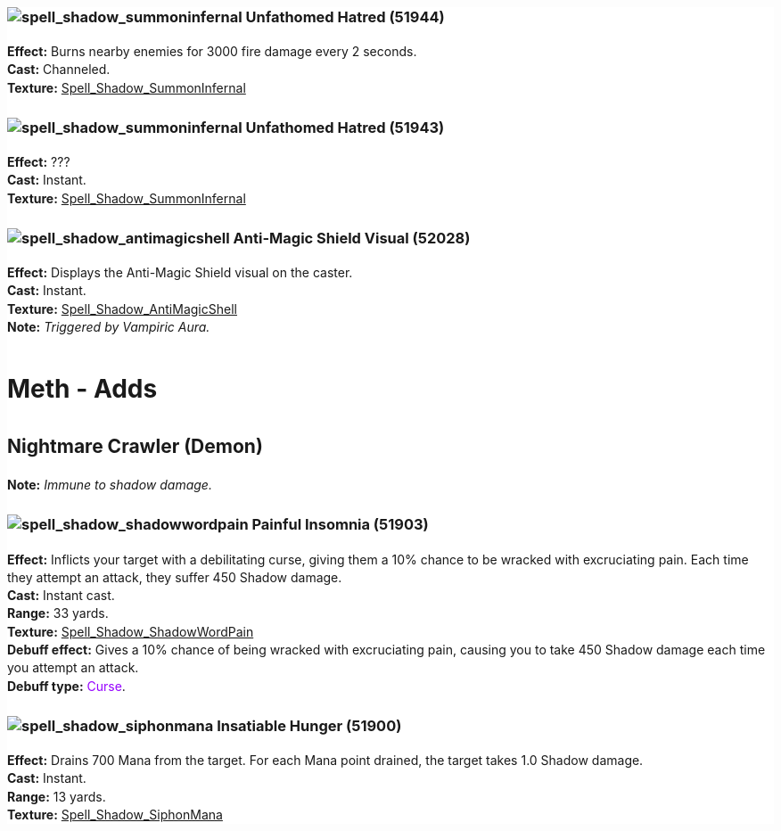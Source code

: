 
### ![spell_shadow_summoninfernal] Unfathomed Hatred (51944)
**Effect:** Burns nearby enemies for 3000 fire damage every 2 seconds.<br>
**Cast:** Channeled.<br>
**Texture:** <a href="https://wow.zamimg.com/images/wow/icons/large/spell_shadow_summoninfernal.jpg">Spell_Shadow_SummonInfernal</a><br>

[spell_shadow_summoninfernal]: https://wow.zamimg.com/images/wow/icons/small/spell_shadow_summoninfernal.jpg


### ![spell_shadow_summoninfernal] Unfathomed Hatred (51943)
**Effect:** ???<br>
**Cast:** Instant.<br>
**Texture:** <a href="https://wow.zamimg.com/images/wow/icons/large/spell_shadow_summoninfernal.jpg">Spell_Shadow_SummonInfernal</a><br>

[spell_shadow_summoninfernal]: https://wow.zamimg.com/images/wow/icons/small/spell_shadow_summoninfernal.jpg


### ![spell_shadow_antimagicshell] Anti-Magic Shield Visual (52028)
**Effect:** Displays the Anti-Magic Shield visual on the caster.<br>
**Cast:** Instant.<br>
**Texture:** <a href="https://wow.zamimg.com/images/wow/icons/large/spell_shadow_antimagicshell.jpg">Spell_Shadow_AntiMagicShell</a><br>
**Note:** *Triggered by Vampiric Aura.*

[spell_shadow_antimagicshell]: https://wow.zamimg.com/images/wow/icons/small/spell_shadow_antimagicshell.jpg






# Meth - Adds



## Nightmare Crawler (Demon)
**Note:** *Immune to shadow damage.*



### ![spell_shadow_shadowwordpain] Painful Insomnia (51903)
**Effect:** Inflicts your target with a debilitating curse, giving them a 10% chance to be wracked with excruciating pain. Each time they attempt an attack, they suffer 450 Shadow damage.<br>
**Cast:** Instant cast.<br>
**Range:** 33 yards.<br>
**Texture:** <a href="https://wow.zamimg.com/images/wow/icons/large/spell_shadow_shadowwordpain.jpg">Spell_Shadow_ShadowWordPain</a><br>
**Debuff effect:** Gives a 10% chance of being wracked with excruciating pain, causing you to take 450 Shadow damage each time you attempt an attack.<br>
**Debuff type:** <span style="color:#9600FF">Curse</span>.<br>

[spell_shadow_shadowwordpain]: https://wow.zamimg.com/images/wow/icons/small/spell_shadow_shadowwordpain.jpg


### ![spell_shadow_siphonmana] Insatiable Hunger (51900)
**Effect:** Drains 700 Mana from the target. For each Mana point drained, the target takes 1.0 Shadow damage.<br>
**Cast:** Instant.<br>
**Range:** 13 yards.<br>
**Texture:** <a href="https://wow.zamimg.com/images/wow/icons/large/spell_shadow_siphonmana.jpg">Spell_Shadow_SiphonMana</a><br>


[boss]: https://static.wikia.nocookie.net/wowwiki/images/f/f4/UI-Skull-32x32.png
[spell_shadow_contagion]: https://wow.zamimg.com/images/wow/icons/small/spell_shadow_contagion.jpg
[spell_shadow_deathcoil]: https://wow.zamimg.com/images/wow/icons/small/spell_shadow_deathcoil.jpg
[spell_shadow_possession]: https://wow.zamimg.com/images/wow/icons/small/spell_shadow_possession.jpg
[spell_shadow_possession]: https://wow.zamimg.com/images/wow/icons/small/spell_shadow_possession.jpg
[ability_druid_challangingroar]: https://wow.zamimg.com/images/wow/icons/small/ability_druid_challangingroar.jpg
[spell_shadow_vampiricaura]: https://wow.zamimg.com/images/wow/icons/small/spell_shadow_vampiricaura.jpg
[spell_shadow_nightofthedead]: https://wow.zamimg.com/images/wow/icons/small/spell_shadow_nightofthedead.jpg
[spell_shadow_nightofthedead]: https://wow.zamimg.com/images/wow/icons/small/spell_shadow_nightofthedead.jpg
[spell_shadow_antishadow]: https://wow.zamimg.com/images/wow/icons/small/spell_shadow_antishadow.jpg
[inv_belt_18]: https://wow.zamimg.com/images/wow/icons/small/inv_belt_18.jpg
[spell_shadow_nightofthedead]: https://wow.zamimg.com/images/wow/icons/small/spell_shadow_nightofthedead.jpg
[spell_shadow_nightofthedead]: https://wow.zamimg.com/images/wow/icons/small/spell_shadow_nightofthedead.jpg
[spell_fire_soulburn]: https://wow.zamimg.com/images/wow/icons/small/spell_fire_soulburn.jpg
[spell_shadow_rainoffire]: https://wow.zamimg.com/images/wow/icons/small/spell_shadow_rainoffire.jpg
[spell_shadow_rainoffire]: https://wow.zamimg.com/images/wow/icons/small/spell_shadow_rainoffire.jpg
[spell_shadow_rainoffire]: https://wow.zamimg.com/images/wow/icons/small/spell_shadow_rainoffire.jpg
[spell_shadow_siphonmana]: https://wow.zamimg.com/images/wow/icons/small/spell_shadow_siphonmana.jpg
[spell_shadow_siphonmana]: https://wow.zamimg.com/images/wow/icons/small/spell_shadow_siphonmana.jpg
[spell_fire_fireball02]: https://wow.zamimg.com/images/wow/icons/small/spell_fire_fireball02.jpg
[ability_warstomp]: https://wow.zamimg.com/images/wow/icons/small/ability_warstomp.jpg
[ability_thunderclap]: https://wow.zamimg.com/images/wow/icons/small/ability_thunderclap.jpg
[spell_shadow_antishadow]: https://wow.zamimg.com/images/wow/icons/small/spell_shadow_antishadow.jpg
[spell_fire_fire]: https://wow.zamimg.com/images/wow/icons/small/spell_fire_fire.jpg
[spell_fire_fire]: https://wow.zamimg.com/images/wow/icons/small/spell_fire_fire.jpg